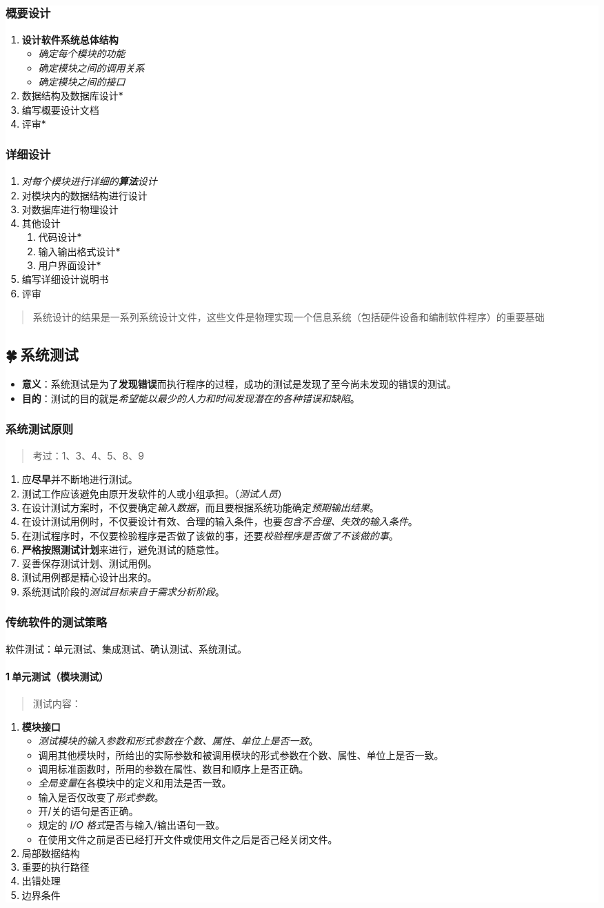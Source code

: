 ### 概要设计

1. **设计软件系统总体结构**
    - *确定每个模块的功能*
    - *确定模块之间的调用关系*
    - *确定模块之间的接口*
2. 数据结构及数据库设计*
3. 编写概要设计文档
4. 评审*

### 详细设计

1. *对每个模块进行详细的**算法**设计*
2. 对模块内的数据结构进行设计
3. 对数据库进行物理设计
4. 其他设计
    1. 代码设计*
    2. 输入输出格式设计*
    3. 用户界面设计*
5. 编写详细设计说明书
6. 评审

> 系统设计的结果是一系列系统设计文件，这些文件是物理实现一个信息系统（包括硬件设备和编制软件程序）的重要基础



## 🍀 系统测试

- **意义**：系统测试是为了**发现错误**而执行程序的过程，成功的测试是发现了至今尚未发现的错误的测试。
- **目的**：测试的目的就是*希望能以最少的人力和时间发现潜在的各种错误和缺陷*。

### 系统测试原则

> 考过：1、3、4、5、8、9

1. 应**尽早**并不断地进行测试。
2. 测试工作应该避免由原开发软件的人或小组承担。（*测试人员*）
3. 在设计测试方案时，不仅要确定*输入数据*，而且要根据系统功能确定*预期输出结果*。
4. 在设计测试用例时，不仅要设计有效、合理的输入条件，也要*包含不合理、失效的输入条件*。
5. 在测试程序时，不仅要检验程序是否做了该做的事，还要*校验程序是否做了不该做的事*。
6. **严格按照测试计划**来进行，避免测试的随意性。
7. 妥善保存测试计划、测试用例。
8. 测试用例都是精心设计出来的。
9. 系统测试阶段的*测试目标来自于需求分析阶段*。

### 传统软件的测试策略

软件测试：单元测试、集成测试、确认测试、系统测试。

#### 1 单元测试（模块测试）

> 测试内容：

1. **模块接口**
    - *测试模块的输入参数和形式参数在个数、属性、单位上是否一致*。
    - 调用其他模块时，所给出的实际参数和被调用模块的形式参数在个数、属性、单位上是否一致。
    - 调用标准函数时，所用的参数在属性、数目和顺序上是否正确。
    - *全局变量*在各模块中的定义和用法是否一致。
    - 输入是否仅改变了*形式参数*。
    - 开/关的语句是否正确。
    - 规定的 *I/O 格式*是否与输入/输出语句一致。
    - 在使用文件之前是否已经打开文件或使用文件之后是否己经关闭文件。
2. 局部数据结构
3. 重要的执行路径
4. 出错处理
5. 边界条件
